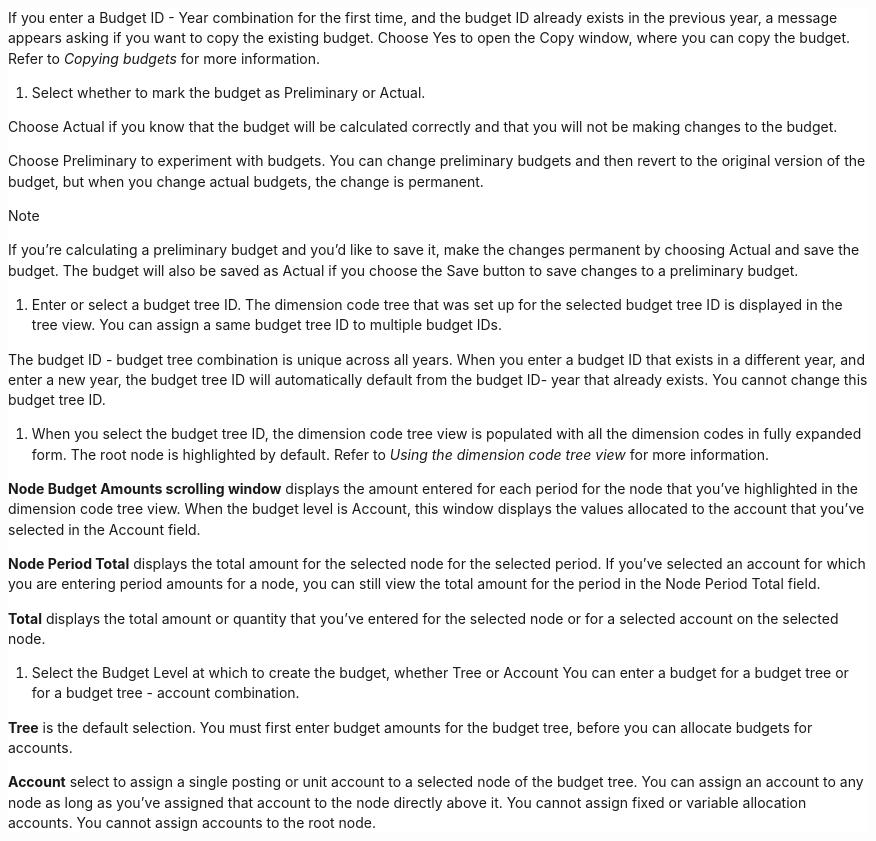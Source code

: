 If you enter a Budget ID - Year combination for the first time, and the
budget ID already exists in the previous year, a message appears asking if
you want to copy the existing budget. Choose Yes to open the Copy window,
where you can copy the budget. Refer to *Copying budgets* for more
information.

1. Select whether to mark the budget as Preliminary or Actual.

Choose Actual if you know that the budget will be calculated correctly and
that you will not be making changes to the budget.

Choose Preliminary to experiment with budgets. You can change preliminary
budgets and then revert to the original version of the budget, but when you
change actual budgets, the change is permanent.

> [!NOTE]
> If you’re calculating a preliminary budget and you’d like to save it, make
the changes permanent by choosing Actual and save the budget. The budget
will also be saved as Actual if you choose the Save button to save changes
to a preliminary budget.

1. Enter or select a budget tree ID. The dimension code tree that was set up
    for the selected budget tree ID is displayed in the tree view. You can
    assign a same budget tree ID to multiple budget IDs.

The budget ID - budget tree combination is unique across all years. When you
enter a budget ID that exists in a different year, and enter a new year, the
budget tree ID will automatically default from the budget ID- year that
already exists. You cannot change this budget tree ID.

1. When you select the budget tree ID, the dimension code tree view is
    populated with all the dimension codes in fully expanded form. The root node
    is highlighted by default. Refer to *Using the dimension code tree view* for
    more information.

**Node Budget Amounts scrolling window** displays the amount entered for
each period for the node that you’ve highlighted in the dimension code tree
view. When the budget level is Account, this window displays the values
allocated to the account that you’ve selected in the Account field.

**Node Period Total** displays the total amount for the selected node for
the selected period. If you’ve selected an account for which you are
entering period amounts for a node, you can still view the total amount for
the period in the Node Period Total field.

**Total** displays the total amount or quantity that you’ve entered for the
selected node or for a selected account on the selected node.

1. Select the Budget Level at which to create the budget, whether Tree or
    Account You can enter a budget for a budget tree or for a budget tree -
    account combination.

**Tree** is the default selection. You must first enter budget amounts for
the budget tree, before you can allocate budgets for accounts.

**Account** select to assign a single posting or unit account to a selected
node of the budget tree. You can assign an account to any node as long as
you’ve assigned that account to the node directly above it. You cannot
assign fixed or variable allocation accounts. You cannot assign accounts to
the root node.
